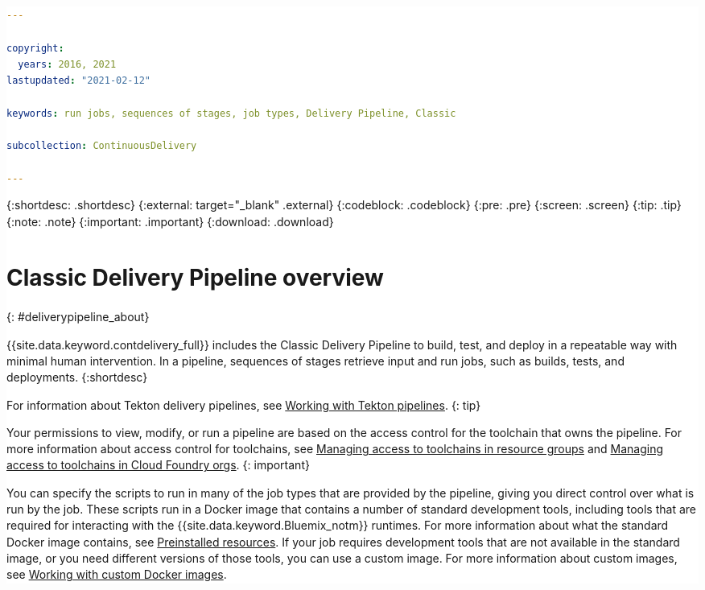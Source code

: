 ```yaml
---

copyright:
  years: 2016, 2021
lastupdated: "2021-02-12"

keywords: run jobs, sequences of stages, job types, Delivery Pipeline, Classic

subcollection: ContinuousDelivery

---
```


{:shortdesc: .shortdesc}
{:external: target="_blank" .external}
{:codeblock: .codeblock}
{:pre: .pre}
{:screen: .screen}
{:tip: .tip}
{:note: .note}
{:important: .important}
{:download: .download}


# Classic Delivery Pipeline overview
{: #deliverypipeline_about}

{{site.data.keyword.contdelivery_full}} includes the Classic Delivery Pipeline to build, test, and deploy in a repeatable way with minimal human intervention. In a pipeline, sequences of stages retrieve input and run jobs, such as builds, tests, and deployments.
{:shortdesc}

For information about Tekton delivery pipelines, see [Working with Tekton pipelines](/docs/services/ContinuousDelivery?topic=ContinuousDelivery-tekton-pipelines#configure_tekton_pipeline).
{: tip}

Your permissions to view, modify, or run a pipeline are based on the access control for the toolchain that owns the pipeline. For more information about access control for toolchains, see [Managing access to toolchains in resource groups](/docs/services/ContinuousDelivery?topic=ContinuousDelivery-toolchains-iam-security) and [Managing access to toolchains in Cloud Foundry orgs](/docs/services/ContinuousDelivery?topic=ContinuousDelivery-toolchains-cf-security).
{: important}

You can specify the scripts to run in many of the job types that are provided by the pipeline, giving you direct control over what is run by the job. These scripts run in a Docker image that contains a number of standard development tools, including tools that are required for interacting with the {{site.data.keyword.Bluemix_notm}} runtimes. For more information about what the standard Docker image contains, see [Preinstalled resources](/docs/services/ContinuousDelivery?topic=ContinuousDelivery-deliverypipeline_environment#deliverypipeline_resources). If your job requires development tools that are not available in the standard image, or you need different versions of those tools, you can use a custom image. For more information about custom images, see [Working with custom Docker images](/docs/services/ContinuousDelivery?topic=ContinuousDelivery-custom_docker_images#custom_docker_images).
